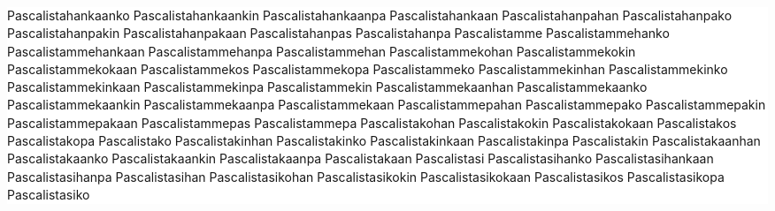 Pascalistahankaanko
Pascalistahankaankin
Pascalistahankaanpa
Pascalistahankaan
Pascalistahanpahan
Pascalistahanpako
Pascalistahanpakin
Pascalistahanpakaan
Pascalistahanpas
Pascalistahanpa
Pascalistamme
Pascalistammehanko
Pascalistammehankaan
Pascalistammehanpa
Pascalistammehan
Pascalistammekohan
Pascalistammekokin
Pascalistammekokaan
Pascalistammekos
Pascalistammekopa
Pascalistammeko
Pascalistammekinhan
Pascalistammekinko
Pascalistammekinkaan
Pascalistammekinpa
Pascalistammekin
Pascalistammekaanhan
Pascalistammekaanko
Pascalistammekaankin
Pascalistammekaanpa
Pascalistammekaan
Pascalistammepahan
Pascalistammepako
Pascalistammepakin
Pascalistammepakaan
Pascalistammepas
Pascalistammepa
Pascalistakohan
Pascalistakokin
Pascalistakokaan
Pascalistakos
Pascalistakopa
Pascalistako
Pascalistakinhan
Pascalistakinko
Pascalistakinkaan
Pascalistakinpa
Pascalistakin
Pascalistakaanhan
Pascalistakaanko
Pascalistakaankin
Pascalistakaanpa
Pascalistakaan
Pascalistasi
Pascalistasihanko
Pascalistasihankaan
Pascalistasihanpa
Pascalistasihan
Pascalistasikohan
Pascalistasikokin
Pascalistasikokaan
Pascalistasikos
Pascalistasikopa
Pascalistasiko